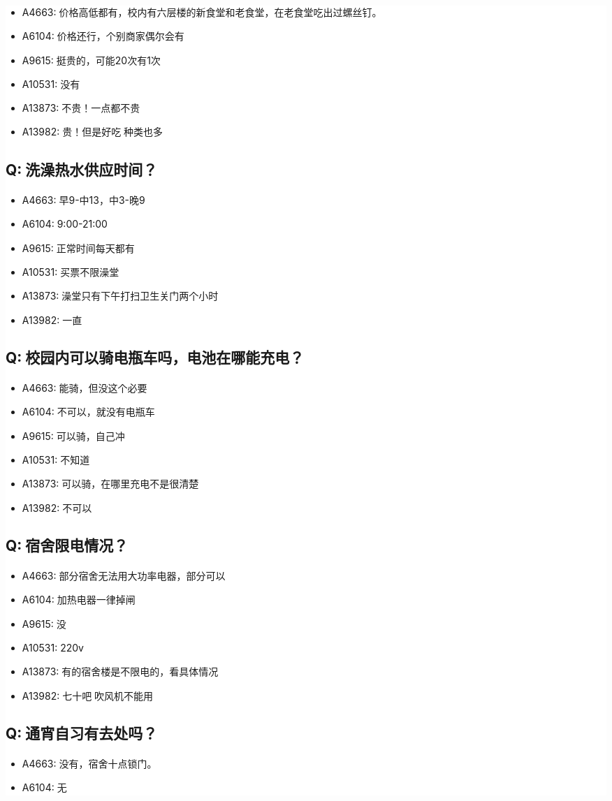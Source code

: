 - A4663: 价格高低都有，校内有六层楼的新食堂和老食堂，在老食堂吃出过螺丝钉。

- A6104: 价格还行，个别商家偶尔会有

- A9615: 挺贵的，可能20次有1次

- A10531: 没有

- A13873: 不贵！一点都不贵

- A13982: 贵！但是好吃 种类也多

## Q: 洗澡热水供应时间？

- A4663: 早9-中13，中3-晚9

- A6104: 9:00-21:00

- A9615: 正常时间每天都有

- A10531: 买票不限澡堂

- A13873: 澡堂只有下午打扫卫生关门两个小时

- A13982: 一直

## Q: 校园内可以骑电瓶车吗，电池在哪能充电？

- A4663: 能骑，但没这个必要

- A6104: 不可以，就没有电瓶车

- A9615: 可以骑，自己冲

- A10531: 不知道

- A13873: 可以骑，在哪里充电不是很清楚

- A13982: 不可以

## Q: 宿舍限电情况？

- A4663: 部分宿舍无法用大功率电器，部分可以

- A6104: 加热电器一律掉闸

- A9615: 没

- A10531: 220v

- A13873: 有的宿舍楼是不限电的，看具体情况

- A13982: 七十吧 吹风机不能用

## Q: 通宵自习有去处吗？

- A4663: 没有，宿舍十点锁门。

- A6104: 无
